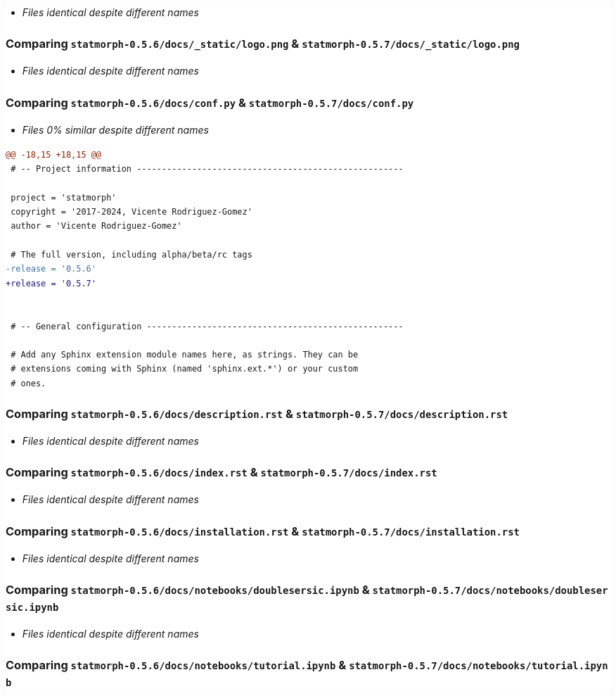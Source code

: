  * *Files identical despite different names*

### Comparing `statmorph-0.5.6/docs/_static/logo.png` & `statmorph-0.5.7/docs/_static/logo.png`

 * *Files identical despite different names*

### Comparing `statmorph-0.5.6/docs/conf.py` & `statmorph-0.5.7/docs/conf.py`

 * *Files 0% similar despite different names*

```diff
@@ -18,15 +18,15 @@
 # -- Project information -----------------------------------------------------
 
 project = 'statmorph'
 copyright = '2017-2024, Vicente Rodriguez-Gomez'
 author = 'Vicente Rodriguez-Gomez'
 
 # The full version, including alpha/beta/rc tags
-release = '0.5.6'
+release = '0.5.7'
 
 
 # -- General configuration ---------------------------------------------------
 
 # Add any Sphinx extension module names here, as strings. They can be
 # extensions coming with Sphinx (named 'sphinx.ext.*') or your custom
 # ones.
```

### Comparing `statmorph-0.5.6/docs/description.rst` & `statmorph-0.5.7/docs/description.rst`

 * *Files identical despite different names*

### Comparing `statmorph-0.5.6/docs/index.rst` & `statmorph-0.5.7/docs/index.rst`

 * *Files identical despite different names*

### Comparing `statmorph-0.5.6/docs/installation.rst` & `statmorph-0.5.7/docs/installation.rst`

 * *Files identical despite different names*

### Comparing `statmorph-0.5.6/docs/notebooks/doublesersic.ipynb` & `statmorph-0.5.7/docs/notebooks/doublesersic.ipynb`

 * *Files identical despite different names*

### Comparing `statmorph-0.5.6/docs/notebooks/tutorial.ipynb` & `statmorph-0.5.7/docs/notebooks/tutorial.ipynb`
